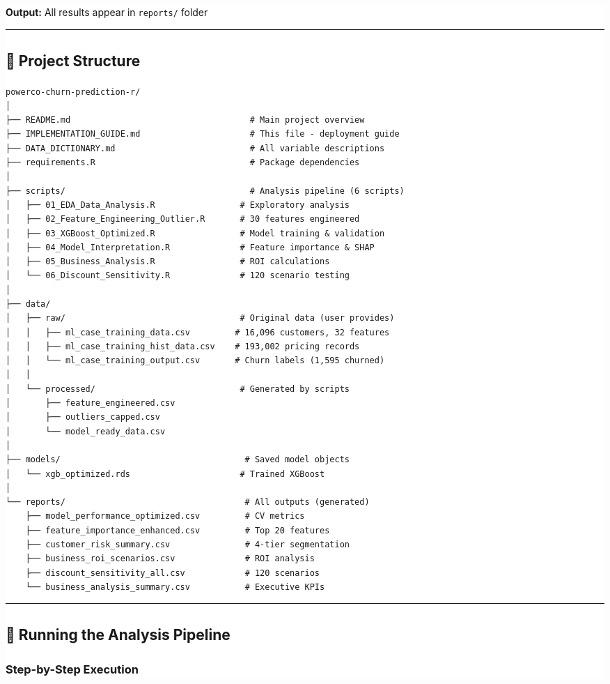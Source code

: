 **Output:** All results appear in `reports/` folder

---

## 📁 Project Structure

```
powerco-churn-prediction-r/
│
├── README.md                                    # Main project overview
├── IMPLEMENTATION_GUIDE.md                      # This file - deployment guide
├── DATA_DICTIONARY.md                           # All variable descriptions
├── requirements.R                               # Package dependencies
│
├── scripts/                                     # Analysis pipeline (6 scripts)
│   ├── 01_EDA_Data_Analysis.R                 # Exploratory analysis
│   ├── 02_Feature_Engineering_Outlier.R       # 30 features engineered
│   ├── 03_XGBoost_Optimized.R                 # Model training & validation
│   ├── 04_Model_Interpretation.R              # Feature importance & SHAP
│   ├── 05_Business_Analysis.R                 # ROI calculations
│   └── 06_Discount_Sensitivity.R              # 120 scenario testing
│
├── data/
│   ├── raw/                                   # Original data (user provides)
│   │   ├── ml_case_training_data.csv         # 16,096 customers, 32 features
│   │   ├── ml_case_training_hist_data.csv    # 193,002 pricing records
│   │   └── ml_case_training_output.csv       # Churn labels (1,595 churned)
│   │
│   └── processed/                             # Generated by scripts
│       ├── feature_engineered.csv
│       ├── outliers_capped.csv
│       └── model_ready_data.csv
│
├── models/                                     # Saved model objects
│   └── xgb_optimized.rds                      # Trained XGBoost
│
└── reports/                                    # All outputs (generated)
    ├── model_performance_optimized.csv         # CV metrics
    ├── feature_importance_enhanced.csv         # Top 20 features
    ├── customer_risk_summary.csv               # 4-tier segmentation
    ├── business_roi_scenarios.csv              # ROI analysis
    ├── discount_sensitivity_all.csv            # 120 scenarios
    └── business_analysis_summary.csv           # Executive KPIs
```

---

## 🔄 Running the Analysis Pipeline

### Step-by-Step Execution
